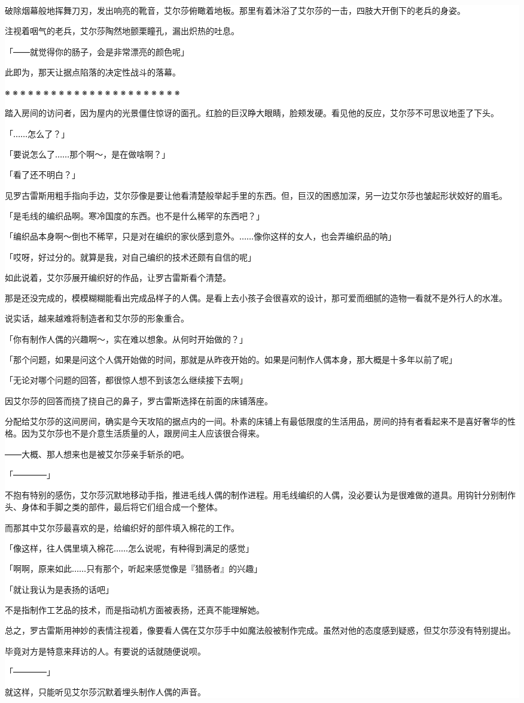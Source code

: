 破除烟幕般地挥舞刀刃，发出响亮的靴音，艾尔莎俯瞰着地板。那里有着沐浴了艾尔莎的一击，四肢大开倒下的老兵的身姿。

注视着咽气的老兵，艾尔莎陶然地颤栗瞳孔，漏出炽热的吐息。

「——就觉得你的肠子，会是非常漂亮的颜色呢」

此即为，那天让据点陷落的决定性战斗的落幕。

※ ※ ※ ※ ※ ※ ※ ※ ※ ※ ※ ※ ※ ※ ※ ※ ※ ※ ※ ※ ※ ※ ※

踏入房间的访问者，因为屋内的光景僵住惊讶的面孔。红脸的巨汉睁大眼睛，脸颊发硬。看见他的反应，艾尔莎不可思议地歪了下头。

「……怎么了？」

「要说怎么了……那个啊～，是在做啥啊？」

「看了还不明白？」

见罗古雷斯用粗手指向手边，艾尔莎像是要让他看清楚般举起手里的东西。但，巨汉的困惑加深，另一边艾尔莎也皱起形状姣好的眉毛。

「是毛线的编织品啊。寒冷国度的东西。也不是什么稀罕的东西吧？」

「编织品本身啊～倒也不稀罕，只是对在编织的家伙感到意外。……像你这样的女人，也会弄编织品的呐」

「哎呀，好过分的。就算是我，对自己编织的技术还颇有自信的呢」

如此说着，艾尔莎展开编织好的作品，让罗古雷斯看个清楚。

那是还没完成的，模模糊糊能看出完成品样子的人偶。是看上去小孩子会很喜欢的设计，那可爱而细腻的造物一看就不是外行人的水准。

说实话，越来越难将制造者和艾尔莎的形象重合。

「你有制作人偶的兴趣啊～，实在难以想象。从何时开始做的？」

「那个问题，如果是问这个人偶开始做的时间，那就是从昨夜开始的。如果是问制作人偶本身，那大概是十多年以前了呢」

「无论对哪个问题的回答，都很惊人想不到该怎么继续接下去啊」

因艾尔莎的回答而挠了挠自己的鼻子，罗古雷斯选择在前面的床铺落座。

分配给艾尔莎的这间房间，确实是今天攻陷的据点内的一间。朴素的床铺上有最低限度的生活用品，房间的持有者看起来不是喜好奢华的性格。因为艾尔莎也不是介意生活质量的人，跟房间主人应该很合得来。

——大概、那人想来也是被艾尔莎亲手斩杀的吧。

「————」

不抱有特别的感伤，艾尔莎沉默地移动手指，推进毛线人偶的制作进程。用毛线编织的人偶，没必要认为是很难做的道具。用钩针分别制作头、身体和手脚之类的部件，最后将它们组合成一个整体。

而那其中艾尔莎最喜欢的是，给编织好的部件填入棉花的工作。

「像这样，往人偶里填入棉花……怎么说呢，有种得到满足的感觉」

「啊啊，原来如此……只有那个，听起来感觉像是『猎肠者』的兴趣」

「就让我认为是表扬的话吧」

不是指制作工艺品的技术，而是指动机方面被表扬，还真不能理解她。

总之，罗古雷斯用神妙的表情注视着，像要看人偶在艾尔莎手中如魔法般被制作完成。虽然对他的态度感到疑惑，但艾尔莎没有特别提出。

毕竟对方是特意来拜访的人。有要说的话就随便说呗。

「————」

就这样，只能听见艾尔莎沉默着埋头制作人偶的声音。
